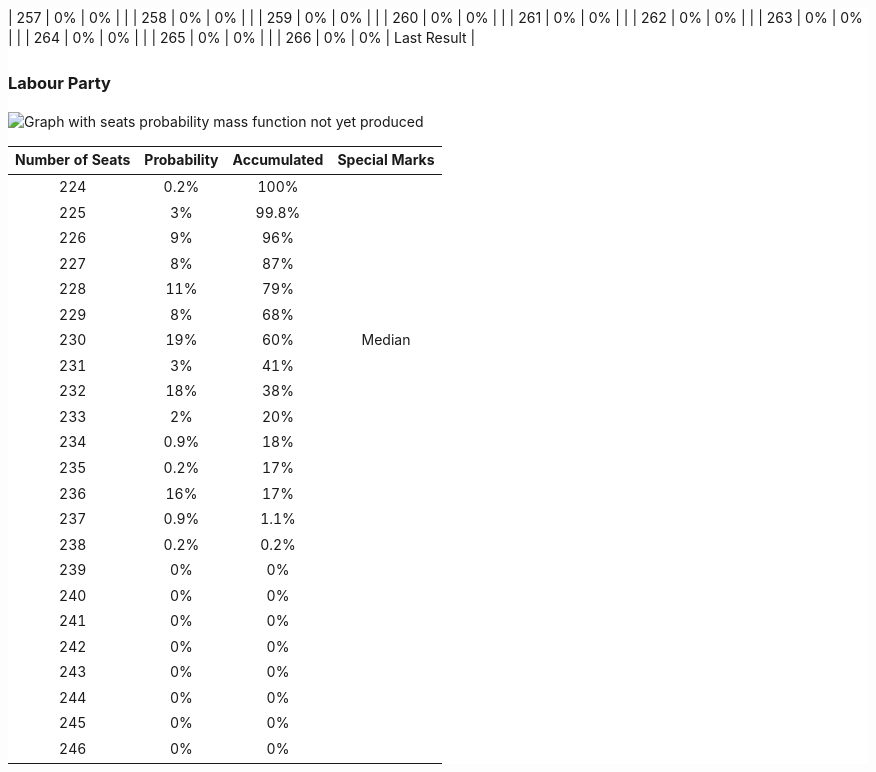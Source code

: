 | 257 | 0% | 0% |  |
| 258 | 0% | 0% |  |
| 259 | 0% | 0% |  |
| 260 | 0% | 0% |  |
| 261 | 0% | 0% |  |
| 262 | 0% | 0% |  |
| 263 | 0% | 0% |  |
| 264 | 0% | 0% |  |
| 265 | 0% | 0% |  |
| 266 | 0% | 0% | Last Result |

### Labour Party

![Graph with seats probability mass function not yet produced](2019-01-04-YouGov-coalitions-seats-pmf-lab.png "Seats Probability Mass Function")

| Number of Seats | Probability | Accumulated | Special Marks |
|:---------------:|:-----------:|:-----------:|:-------------:|
| 224 | 0.2% | 100% |  |
| 225 | 3% | 99.8% |  |
| 226 | 9% | 96% |  |
| 227 | 8% | 87% |  |
| 228 | 11% | 79% |  |
| 229 | 8% | 68% |  |
| 230 | 19% | 60% | Median |
| 231 | 3% | 41% |  |
| 232 | 18% | 38% |  |
| 233 | 2% | 20% |  |
| 234 | 0.9% | 18% |  |
| 235 | 0.2% | 17% |  |
| 236 | 16% | 17% |  |
| 237 | 0.9% | 1.1% |  |
| 238 | 0.2% | 0.2% |  |
| 239 | 0% | 0% |  |
| 240 | 0% | 0% |  |
| 241 | 0% | 0% |  |
| 242 | 0% | 0% |  |
| 243 | 0% | 0% |  |
| 244 | 0% | 0% |  |
| 245 | 0% | 0% |  |
| 246 | 0% | 0% |  |